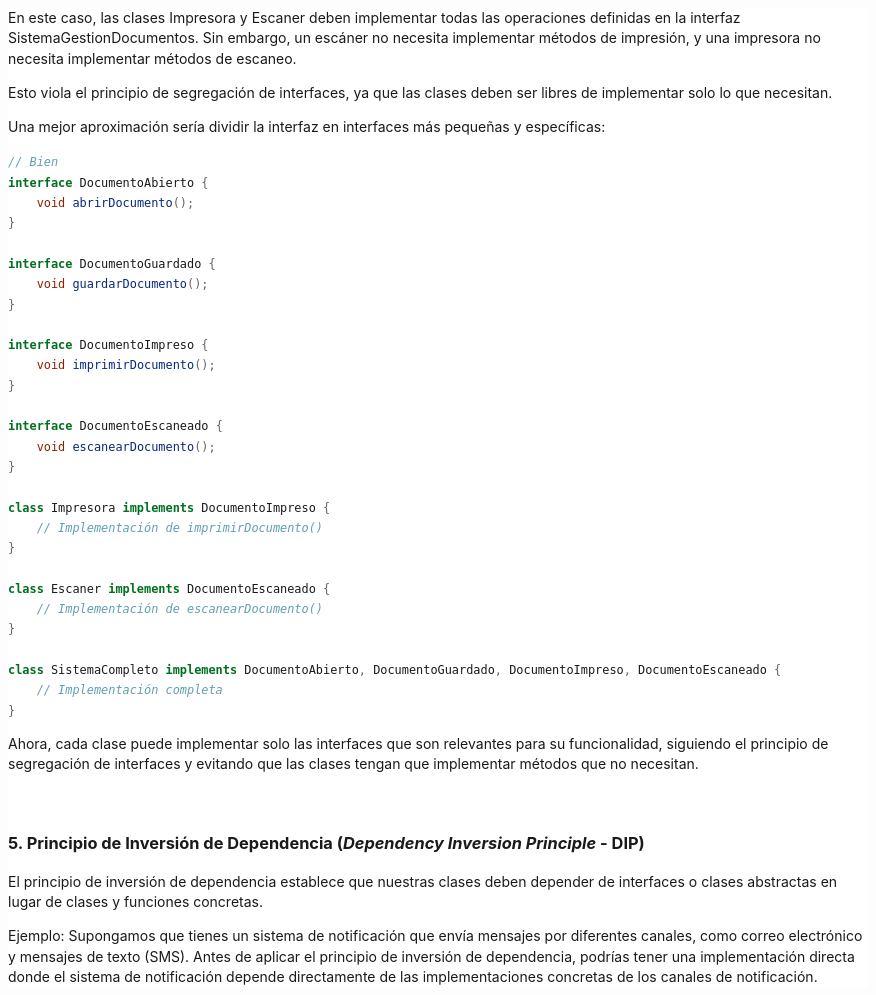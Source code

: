 En este caso, las clases Impresora y Escaner deben implementar todas las operaciones definidas en la interfaz SistemaGestionDocumentos. Sin embargo, un escáner no necesita implementar métodos de impresión, y una impresora no necesita implementar métodos de escaneo.

Esto viola el principio de segregación de interfaces, ya que las clases deben ser libres de implementar solo lo que necesitan.

Una mejor aproximación sería dividir la interfaz en interfaces más pequeñas y específicas:

```java
// Bien
interface DocumentoAbierto {
    void abrirDocumento();
}

interface DocumentoGuardado {
    void guardarDocumento();
}

interface DocumentoImpreso {
    void imprimirDocumento();
}

interface DocumentoEscaneado {
    void escanearDocumento();
}

class Impresora implements DocumentoImpreso {
    // Implementación de imprimirDocumento()
}

class Escaner implements DocumentoEscaneado {
    // Implementación de escanearDocumento()
}

class SistemaCompleto implements DocumentoAbierto, DocumentoGuardado, DocumentoImpreso, DocumentoEscaneado {
    // Implementación completa
}
```

Ahora, cada clase puede implementar solo las interfaces que son relevantes para su funcionalidad, siguiendo el principio de segregación de interfaces y evitando que las clases tengan que implementar métodos que no necesitan.

<br>

### 5. Principio de Inversión de Dependencia (_Dependency Inversion Principle_ - DIP)

El principio de inversión de dependencia establece que nuestras clases deben depender de interfaces o clases abstractas en lugar de clases y funciones concretas.

Ejemplo: Supongamos que tienes un sistema de notificación que envía mensajes por diferentes canales, como correo electrónico y mensajes de texto (SMS). Antes de aplicar el principio de inversión de dependencia, podrías tener una implementación directa donde el sistema de notificación depende directamente de las implementaciones concretas de los canales de notificación.
